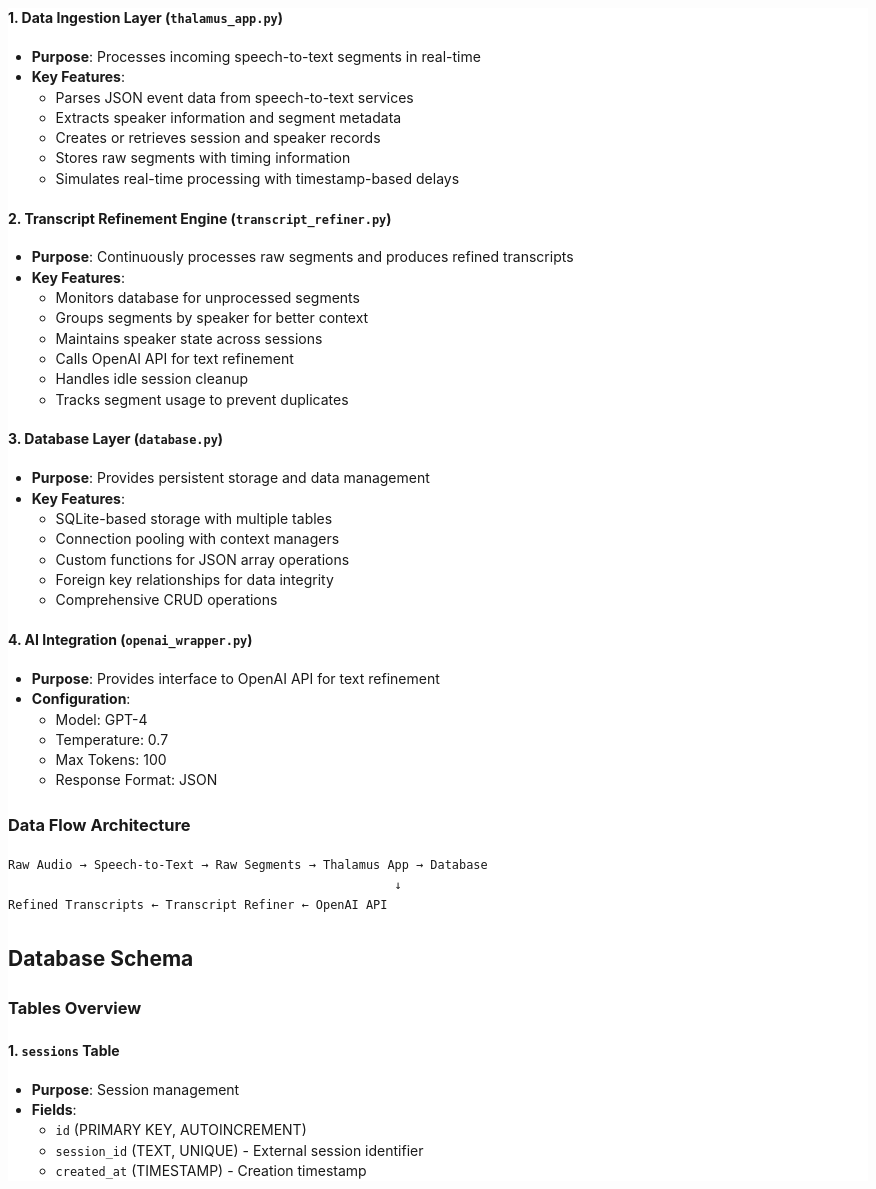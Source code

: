 #### 1. Data Ingestion Layer (`thalamus_app.py`)
- **Purpose**: Processes incoming speech-to-text segments in real-time
- **Key Features**:
  - Parses JSON event data from speech-to-text services
  - Extracts speaker information and segment metadata
  - Creates or retrieves session and speaker records
  - Stores raw segments with timing information
  - Simulates real-time processing with timestamp-based delays

#### 2. Transcript Refinement Engine (`transcript_refiner.py`)
- **Purpose**: Continuously processes raw segments and produces refined transcripts
- **Key Features**:
  - Monitors database for unprocessed segments
  - Groups segments by speaker for better context
  - Maintains speaker state across sessions
  - Calls OpenAI API for text refinement
  - Handles idle session cleanup
  - Tracks segment usage to prevent duplicates

#### 3. Database Layer (`database.py`)
- **Purpose**: Provides persistent storage and data management
- **Key Features**:
  - SQLite-based storage with multiple tables
  - Connection pooling with context managers
  - Custom functions for JSON array operations
  - Foreign key relationships for data integrity
  - Comprehensive CRUD operations

#### 4. AI Integration (`openai_wrapper.py`)
- **Purpose**: Provides interface to OpenAI API for text refinement
- **Configuration**:
  - Model: GPT-4
  - Temperature: 0.7
  - Max Tokens: 100
  - Response Format: JSON

### Data Flow Architecture

```
Raw Audio → Speech-to-Text → Raw Segments → Thalamus App → Database
                                                      ↓
Refined Transcripts ← Transcript Refiner ← OpenAI API
```

## Database Schema

### Tables Overview

#### 1. `sessions` Table
- **Purpose**: Session management
- **Fields**:
  - `id` (PRIMARY KEY, AUTOINCREMENT)
  - `session_id` (TEXT, UNIQUE) - External session identifier
  - `created_at` (TIMESTAMP) - Creation timestamp
